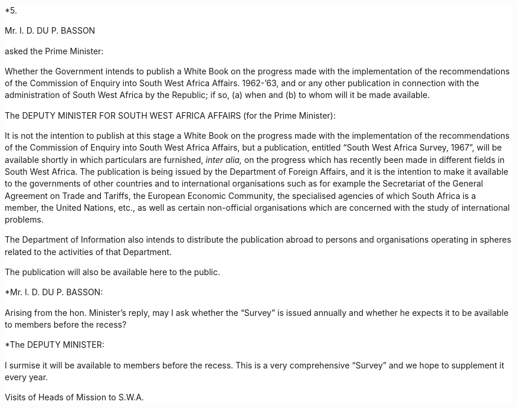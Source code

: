 <num>*5.</num>

<from>Mr. I. D. DU P. BASSON</from>

<p>asked the Prime Minister:</p>

<p>Whether the Government intends to publish a White Book on the progress made with the implementation of the recommendations of the Commission of Enquiry into South West Africa Affairs. 1962-&#x2019;63, and or any other publication in connection with the administration of South West Africa by the Republic; if so, (a) when and (b) to whom will it be made available.</p>

</question>

<answer by="#deputy_minister_for_south_west_africa_affairs" to="#basson">

<from>The DEPUTY MINISTER FOR SOUTH WEST AFRICA AFFAIRS (for the Prime Minister):</from>

<p>It is not the intention to publish at this stage a White Book on the progress made with the implementation of the recommendations of the Commission of Enquiry into South West Africa Affairs, but a publication, entitled &#x201C;South West Africa Survey, 1967&#x201D;, will be available shortly in which particulars are furnished, <i>inter alia,</i> on the progress which has recently been made in different fields in South West Africa. The publication is being issued by the Department of Foreign Affairs, and it is the intention to make it available to the governments of other countries and to international organisations such as for example the Secretariat of the General Agreement on Trade and Tariffs, the European Economic Community, the specialised agencies of which South Africa is a member, the United Nations, etc., as well as certain non-official organisations which are concerned with the study of international problems.</p>

<p>The Department of Information also intends to distribute the publication abroad to persons and organisations operating in spheres related to the activities of that Department.</p>

<p>The publication will also be available here to the public.</p>

</answer>

<question by="#basson" to="#deputy_minister">

<from>*Mr. I. D. DU P. BASSON:</from>

<p>Arising from the hon. Minister&#x2019;s reply, may I ask whether the &#x201C;Survey&#x201D; is issued annually and whether he expects it to be available to members before the recess&#x003F;</p>

</question>

<answer by="#deputy_minister" to="#basson">

<from>*The DEPUTY MINISTER:</from>

<p>I surmise it will be available to members before the recess. This is a very comprehensive &#x201C;Survey&#x201D; and we hope to supplement it every year.</p>

</answer>

</oralStatements>

<oralStatements>

<heading>Visits of Heads of Mission to S.W.A.</heading>

<question by="#basson" to="#minister_of_foreign_affairs">
